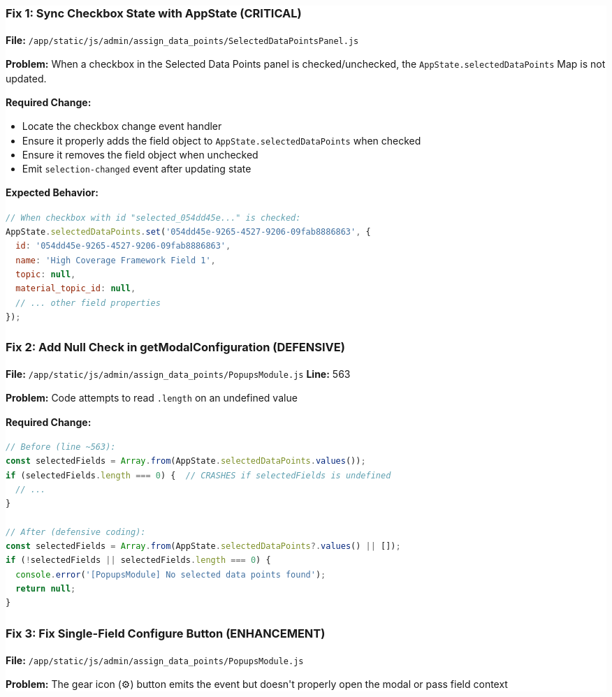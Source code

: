 ### Fix 1: Sync Checkbox State with AppState (CRITICAL)

**File:** `/app/static/js/admin/assign_data_points/SelectedDataPointsPanel.js`

**Problem:** When a checkbox in the Selected Data Points panel is checked/unchecked, the `AppState.selectedDataPoints` Map is not updated.

**Required Change:**
- Locate the checkbox change event handler
- Ensure it properly adds the field object to `AppState.selectedDataPoints` when checked
- Ensure it removes the field object when unchecked
- Emit `selection-changed` event after updating state

**Expected Behavior:**
```javascript
// When checkbox with id "selected_054dd45e..." is checked:
AppState.selectedDataPoints.set('054dd45e-9265-4527-9206-09fab8886863', {
  id: '054dd45e-9265-4527-9206-09fab8886863',
  name: 'High Coverage Framework Field 1',
  topic: null,
  material_topic_id: null,
  // ... other field properties
});
```

### Fix 2: Add Null Check in getModalConfiguration (DEFENSIVE)

**File:** `/app/static/js/admin/assign_data_points/PopupsModule.js`
**Line:** 563

**Problem:** Code attempts to read `.length` on an undefined value

**Required Change:**
```javascript
// Before (line ~563):
const selectedFields = Array.from(AppState.selectedDataPoints.values());
if (selectedFields.length === 0) {  // CRASHES if selectedFields is undefined
  // ...
}

// After (defensive coding):
const selectedFields = Array.from(AppState.selectedDataPoints?.values() || []);
if (!selectedFields || selectedFields.length === 0) {
  console.error('[PopupsModule] No selected data points found');
  return null;
}
```

### Fix 3: Fix Single-Field Configure Button (ENHANCEMENT)

**File:** `/app/static/js/admin/assign_data_points/PopupsModule.js`

**Problem:** The gear icon (⚙️) button emits the event but doesn't properly open the modal or pass field context
